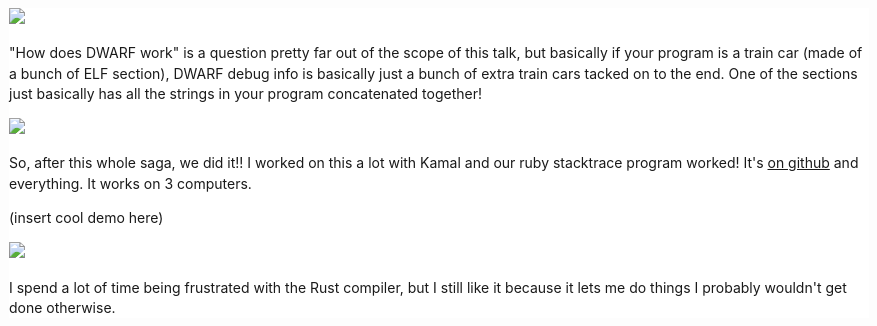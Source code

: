 </div>
</div>


<div class="container">
<div class="slide">
<a href="/images/rust-talk/slide_44.png"><img src="/images/rust-talk/slide_44_small.png"></a>
</div>
<div class="content">
<p>
"How does DWARF work" is a question pretty far out of the scope of this talk, but basically if your program is a train car (made of a bunch of ELF section), DWARF debug info is basically just a bunch of extra train cars tacked on to the end. One of the sections just basically has all the strings in your program concatenated together!
</p>
<p>
</p>

</div>
</div>


<div class="container">
<div class="slide">
<a href="/images/rust-talk/slide_45.png"><img src="/images/rust-talk/slide_45_small.png"></a>
</div>
<div class="content">
<p>
So, after this whole saga, we did it!! I worked on this a lot with Kamal and our ruby stacktrace program worked! It's <a href="https://github.com/jvns/ruby-stacktrace">on github</a> and everything. It works on 3 computers.
</p>
<p>
(insert cool demo here)
</p>

</div>
</div>


<div class="container">
<div class="slide">
<a href="/images/rust-talk/slide_46.png"><img src="/images/rust-talk/slide_46_small.png"></a>
</div>
<div class="content">
<p>
I spend a lot of time being frustrated with the Rust compiler, but I still like it because it lets me do things I probably wouldn't get done otherwise.
</p>

</div>
</div>

